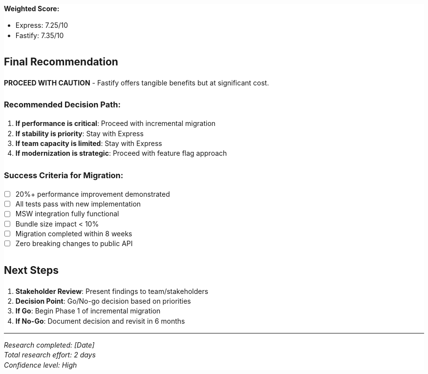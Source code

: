 **Weighted Score:**
- Express: 7.25/10
- Fastify: 7.35/10

## Final Recommendation

**PROCEED WITH CAUTION** - Fastify offers tangible benefits but at significant cost.

### **Recommended Decision Path:**

1. **If performance is critical**: Proceed with incremental migration
2. **If stability is priority**: Stay with Express
3. **If team capacity is limited**: Stay with Express
4. **If modernization is strategic**: Proceed with feature flag approach

### **Success Criteria for Migration:**
- [ ] 20%+ performance improvement demonstrated
- [ ] All tests pass with new implementation
- [ ] MSW integration fully functional
- [ ] Bundle size impact < 10%
- [ ] Migration completed within 8 weeks
- [ ] Zero breaking changes to public API

## Next Steps

1. **Stakeholder Review**: Present findings to team/stakeholders
2. **Decision Point**: Go/No-go decision based on priorities
3. **If Go**: Begin Phase 1 of incremental migration
4. **If No-Go**: Document decision and revisit in 6 months

---

*Research completed: [Date]*  
*Total research effort: 2 days*  
*Confidence level: High*